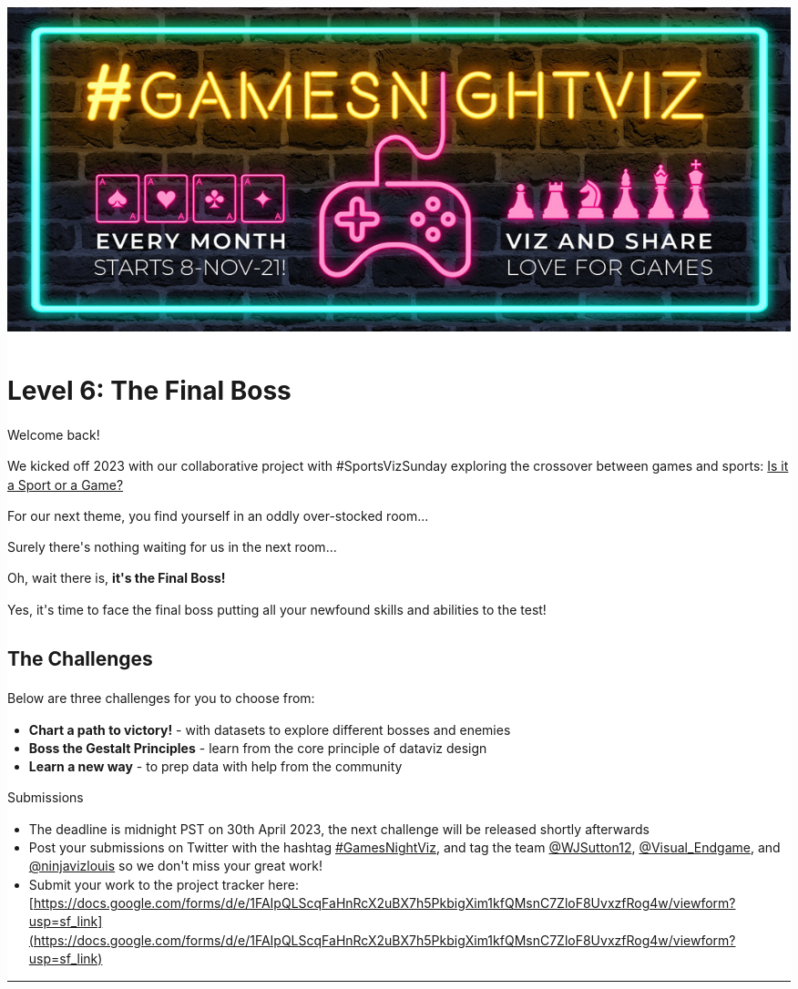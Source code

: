 <img src='https://github.com/wjsutton/games_night_viz/blob/main/challenges/icons/banner_icon.png?raw=true' width='100%'>

# Level 6: The Final Boss

Welcome back!

We kicked off 2023 with our collaborative project with #SportsVizSunday exploring the crossover between games and sports: [Is it a Sport or a Game?](https://github.com/wjsutton/games_night_viz/blob/main/challenges/svs_2023.md)

For our next theme, you find yourself in an oddly over-stocked room...

Surely there's nothing waiting for us in the next room...

Oh, wait there is, **it's the Final Boss!**

Yes, it's time to face the final boss putting all your newfound skills and abilities to the test!


## The Challenges
Below are three challenges for you to choose from:
- **Chart a path to victory!** - with datasets to explore different bosses and enemies
- **Boss the Gestalt Principles** - learn from the core principle of dataviz design
- **Learn a new way** - to prep data with help from the community

Submissions 
- The deadline is midnight PST on 30th April 2023, the next challenge will be released shortly afterwards
- Post your submissions on Twitter with the hashtag [#GamesNightViz](https://twitter.com/search?q=%23GamesNightViz&src=typed_query&f=top), and tag the team [@WJSutton12](https://twitter.com/WJSutton12), [@Visual_Endgame](https://twitter.com/Visual_Endgame), and [@ninjavizlouis](https://twitter.com/ninjavizlouis) so we don't miss your great work!
- Submit your work to the project tracker here: [https://docs.google.com/forms/d/e/1FAIpQLScqFaHnRcX2uBX7h5PkbigXim1kfQMsnC7ZloF8UvxzfRog4w/viewform?usp=sf_link](https://docs.google.com/forms/d/e/1FAIpQLScqFaHnRcX2uBX7h5PkbigXim1kfQMsnC7ZloF8UvxzfRog4w/viewform?usp=sf_link)

---